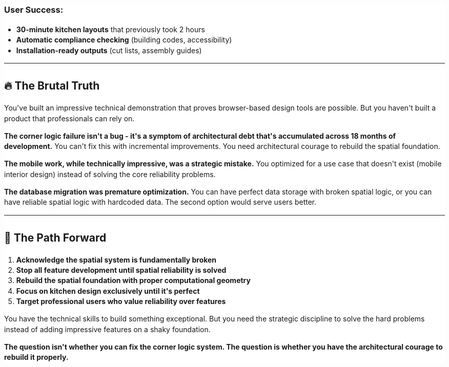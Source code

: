 ### **User Success:**
- **30-minute kitchen layouts** that previously took 2 hours
- **Automatic compliance checking** (building codes, accessibility)
- **Installation-ready outputs** (cut lists, assembly guides)

---

## 🔥 **The Brutal Truth**

You've built an impressive technical demonstration that proves browser-based design tools are possible. But you haven't built a product that professionals can rely on.

**The corner logic failure isn't a bug - it's a symptom of architectural debt that's accumulated across 18 months of development.** You can't fix this with incremental improvements. You need architectural courage to rebuild the spatial foundation.

**The mobile work, while technically impressive, was a strategic mistake.** You optimized for a use case that doesn't exist (mobile interior design) instead of solving the core reliability problems.

**The database migration was premature optimization.** You can have perfect data storage with broken spatial logic, or you can have reliable spatial logic with hardcoded data. The second option would serve users better.

---

## 🚀 **The Path Forward**

1. **Acknowledge the spatial system is fundamentally broken**
2. **Stop all feature development until spatial reliability is solved**
3. **Rebuild the spatial foundation with proper computational geometry**
4. **Focus on kitchen design exclusively until it's perfect**
5. **Target professional users who value reliability over features**

You have the technical skills to build something exceptional. But you need the strategic discipline to solve the hard problems instead of adding impressive features on a shaky foundation.

**The question isn't whether you can fix the corner logic system. The question is whether you have the architectural courage to rebuild it properly.**
